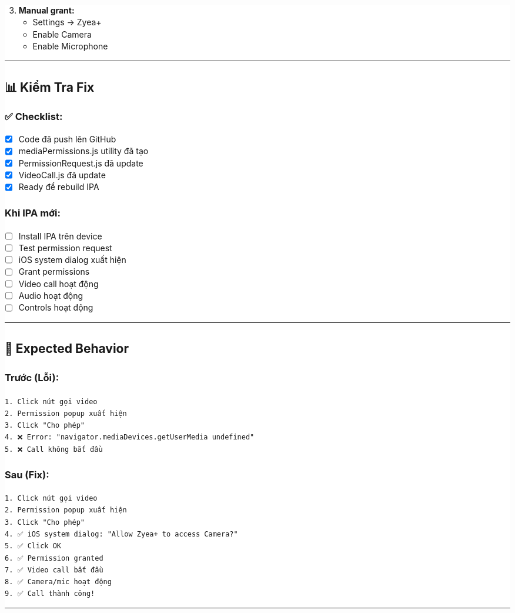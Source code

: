 3. **Manual grant:**
   - Settings → Zyea+
   - Enable Camera
   - Enable Microphone

---

## 📊 Kiểm Tra Fix

### ✅ Checklist:

- [x] Code đã push lên GitHub
- [x] mediaPermissions.js utility đã tạo
- [x] PermissionRequest.js đã update
- [x] VideoCall.js đã update  
- [x] Ready để rebuild IPA

### Khi IPA mới:

- [ ] Install IPA trên device
- [ ] Test permission request
- [ ] iOS system dialog xuất hiện
- [ ] Grant permissions
- [ ] Video call hoạt động
- [ ] Audio hoạt động
- [ ] Controls hoạt động

---

## 🎯 Expected Behavior

### Trước (Lỗi):
```
1. Click nút gọi video
2. Permission popup xuất hiện  
3. Click "Cho phép"
4. ❌ Error: "navigator.mediaDevices.getUserMedia undefined"
5. ❌ Call không bắt đầu
```

### Sau (Fix):
```
1. Click nút gọi video
2. Permission popup xuất hiện
3. Click "Cho phép"
4. ✅ iOS system dialog: "Allow Zyea+ to access Camera?"
5. ✅ Click OK
6. ✅ Permission granted
7. ✅ Video call bắt đầu
8. ✅ Camera/mic hoạt động
9. ✅ Call thành công!
```

---
